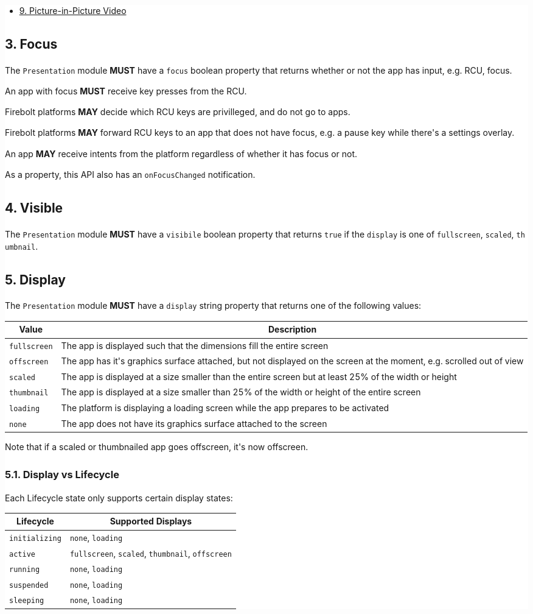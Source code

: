- [9. Picture-in-Picture Video](#9-picture-in-picture-video)


## 3. Focus

The `Presentation` module **MUST** have a `focus` boolean property that returns 
whether or not the app has input, e.g. RCU, focus. 

An app with focus **MUST** receive key presses from the RCU.

Firebolt platforms **MAY** decide which RCU keys are privilleged, and do not go to apps.

Firebolt platforms **MAY** forward RCU keys to an app that does not have focus, e.g. a pause key while there's a settings overlay.

An app **MAY** receive intents from the platform regardless of whether it has focus or not.

As a property, this API also has an `onFocusChanged` notification. 

## 4. Visible
The `Presentation` module **MUST** have a `visibile` boolean property that returns `true` if the `display` is one of `fullscreen`, `scaled`, `thumbnail`.

## 5. Display

The `Presentation` module **MUST** have a `display` string property that 
returns one of the following values: 

| Value        | Description                                                                                                             |
|--------------|-------------------------------------------------------------------------------------------------------------------------|
| `fullscreen` | The app is displayed such that the dimensions fill the entire screen                                                    |
| `offscreen`  | The app has it's graphics surface attached, but not displayed on the screen at the moment, e.g. scrolled out of view |
| `scaled`     | The app is displayed at a size smaller than the entire screen but at least 25% of the width or height                   |
| `thumbnail`  | The app is displayed at a size smaller than 25% of the width or height of the entire screen                             |
| `loading`    | The platform is displaying a loading screen while the app prepares to be activated                                      | 
| `none`       | The app does not have its graphics surface attached to the screen                                                      |

Note that if a scaled or thumbnailed app goes offscreen, it's now offscreen.

### 5.1. Display vs Lifecycle

Each Lifecycle state only supports certain display states: 

| Lifecycle      | Supported Displays                               |
|----------------|--------------------------------------------------|
| `initializing` | `none`, `loading`                                |
| `active`       | `fullscreen`, `scaled`, `thumbnail`, `offscreen` |
| `running`      | `none`, `loading`                                |
| `suspended`    | `none`, `loading`                                |
| `sleeping`     | `none`, `loading`                                |
